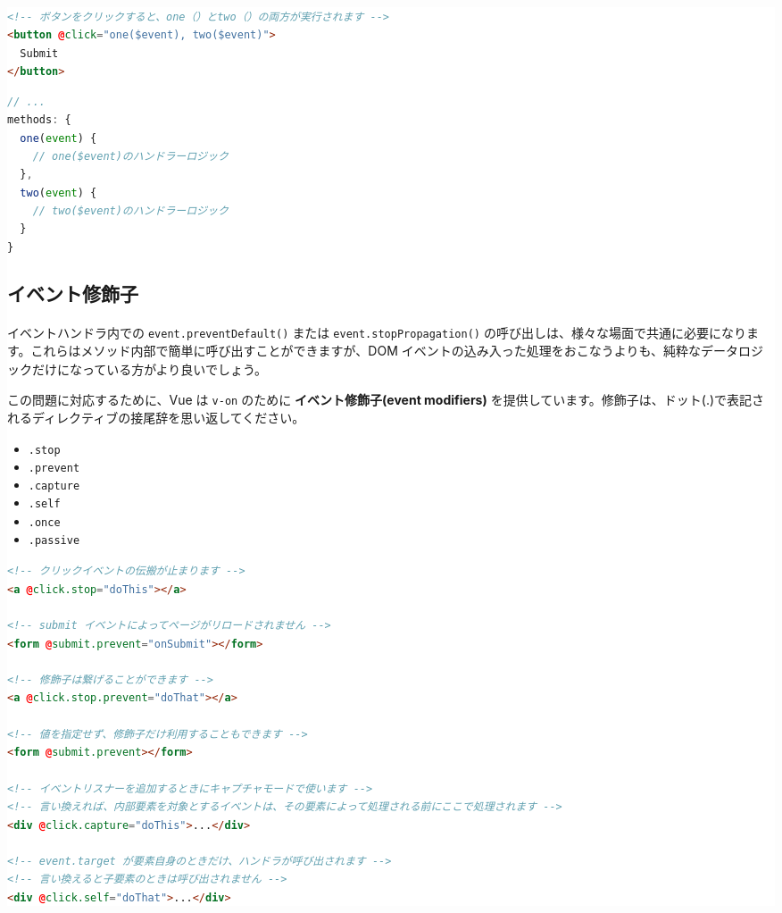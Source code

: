 ```html
<!-- ボタンをクリックすると、one（）とtwo（）の両方が実行されます -->
<button @click="one($event), two($event)">
  Submit
</button>
```

```js
// ...
methods: {
  one(event) {
    // one($event)のハンドラーロジック
  },
  two(event) {
    // two($event)のハンドラーロジック
  }
}
```

## イベント修飾子

イベントハンドラ内での `event.preventDefault()` または `event.stopPropagation()`  の呼び出しは、様々な場面で共通に必要になります。これらはメソッド内部で簡単に呼び出すことができますが、DOM イベントの込み入った処理をおこなうよりも、純粋なデータロジックだけになっている方がより良いでしょう。

この問題に対応するために、Vue は `v-on` のために **イベント修飾子(event modifiers)** を提供しています。修飾子は、ドット(.)で表記されるディレクティブの接尾辞を思い返してください。

- `.stop`
- `.prevent`
- `.capture`
- `.self`
- `.once`
- `.passive`

```html
<!-- クリックイベントの伝搬が止まります -->
<a @click.stop="doThis"></a>

<!-- submit イベントによってページがリロードされません -->
<form @submit.prevent="onSubmit"></form>

<!-- 修飾子は繋げることができます -->
<a @click.stop.prevent="doThat"></a>

<!-- 値を指定せず、修飾子だけ利用することもできます -->
<form @submit.prevent></form>

<!-- イベントリスナーを追加するときにキャプチャモードで使います -->
<!-- 言い換えれば、内部要素を対象とするイベントは、その要素によって処理される前にここで処理されます -->
<div @click.capture="doThis">...</div>

<!-- event.target が要素自身のときだけ、ハンドラが呼び出されます -->
<!-- 言い換えると子要素のときは呼び出されません -->
<div @click.self="doThat">...</div>
```
